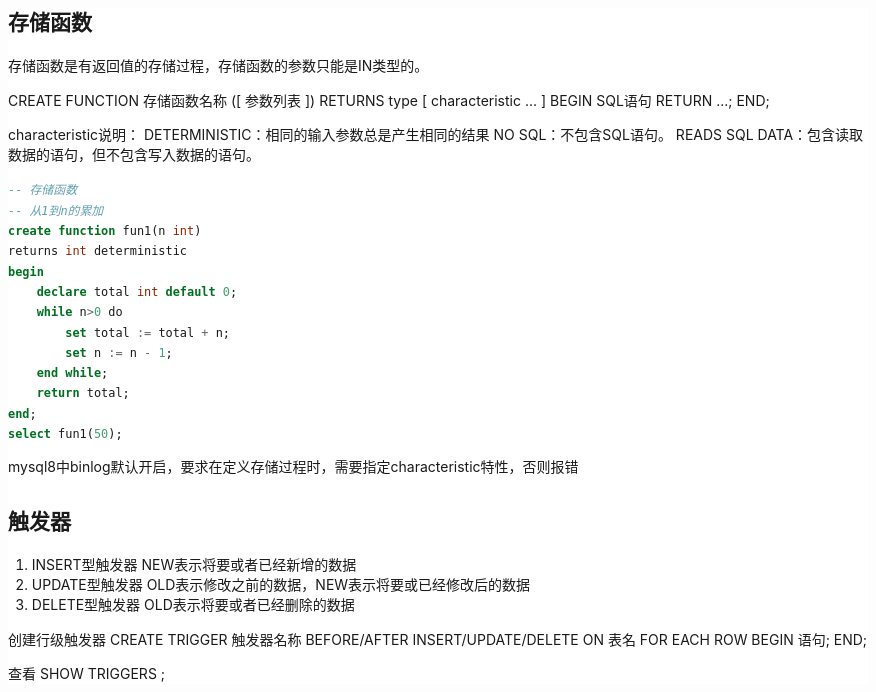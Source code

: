 ## 存储函数

存储函数是有返回值的存储过程，存储函数的参数只能是IN类型的。

CREATE FUNCTION 存储函数名称 ([ 参数列表 ])
RETURNS type [ characteristic ... ]
BEGIN
SQL语句
RETURN ...;
END;

characteristic说明：
DETERMINISTIC：相同的输入参数总是产生相同的结果
NO SQL：不包含SQL语句。
READS SQL DATA：包含读取数据的语句，但不包含写入数据的语句。

```sql
-- 存储函数
-- 从1到n的累加
create function fun1(n int)
returns int deterministic
begin
    declare total int default 0;
    while n>0 do
        set total := total + n;
        set n := n - 1;
    end while;
    return total;
end;
select fun1(50);
```

mysql8中binlog默认开启，要求在定义存储过程时，需要指定characteristic特性，否则报错

## 触发器

1. INSERT型触发器
NEW表示将要或者已经新增的数据
2. UPDATE型触发器
OLD表示修改之前的数据，NEW表示将要或已经修改后的数据
3. DELETE型触发器
OLD表示将要或者已经删除的数据

创建行级触发器
CREATE TRIGGER 触发器名称
BEFORE/AFTER INSERT/UPDATE/DELETE
ON 表名 FOR EACH ROW
BEGIN
语句;
END;

查看
SHOW TRIGGERS ;
